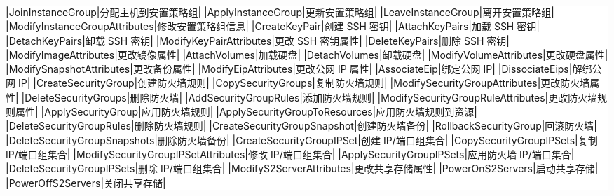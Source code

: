 |JoinInstanceGroup|分配主机到安置策略组|
|ApplyInstanceGroup|更新安置策略组|
|LeaveInstanceGroup|离开安置策略组|
|ModifyInstanceGroupAttributes|修改安置策略组信息|
|CreateKeyPair|创建 SSH 密钥|
|AttachKeyPairs|加载 SSH 密钥|
|DetachKeyPairs|卸载 SSH 密钥|
|ModifyKeyPairAttributes|更改 SSH 密钥属性|
|DeleteKeyPairs|删除 SSH 密钥|
|ModifyImageAttributes|更改镜像属性|
|AttachVolumes|加载硬盘|
|DetachVolumes|卸载硬盘|
|ModifyVolumeAttributes|更改硬盘属性|
|ModifySnapshotAttributes|更改备份属性|
|ModifyEipAttributes|更改公网 IP 属性|
|AssociateEip|绑定公网 IP|
|DissociateEips|解绑公网 IP|
|CreateSecurityGroup|创建防火墙规则|
|CopySecurityGroups|复制防火墙规则|
|ModifySecurityGroupAttributes|更改防火墙属性|
|DeleteSecurityGroups|删除防火墙|
|AddSecurityGroupRules|添加防火墙规则|
|ModifySecurityGroupRuleAttributes|更改防火墙规则属性|
|ApplySecurityGroup|应用防火墙规则|
|ApplySecurityGroupToResources|应用防火墙规则到资源|
|DeleteSecurityGroupRules|删除防火墙规则|
|CreateSecurityGroupSnapshot|创建防火墙备份|
|RollbackSecurityGroup|回滚防火墙|
|DeleteSecurityGroupSnapshots|删除防火墙备份|
|CreateSecurityGroupIPSet|创建 IP/端口组集合|
|CopySecurityGroupIPSets|复制 IP/端口组集合|
|ModifySecurityGroupIPSetAttributes|修改 IP/端口组集合|
|ApplySecurityGroupIPSets|应用防火墙 IP/端口集合|
|DeleteSecurityGroupIPSets|删除 IP/端口组集合|
|ModifyS2ServerAttributes|更改共享存储属性|
|PowerOnS2Servers|启动共享存储|
|PowerOffS2Servers|关闭共享存储|